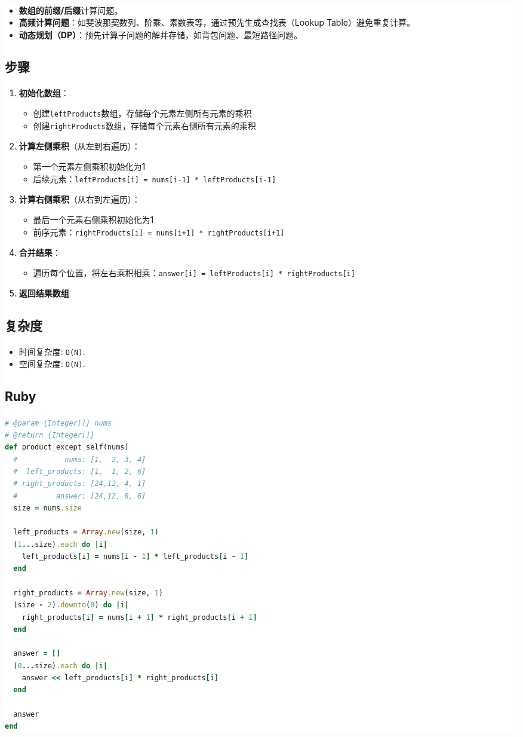 - **数组的前缀/后缀**计算问题。
- **高频计算问题**：如斐波那契数列、阶乘、素数表等，通过预先生成查找表（Lookup Table）避免重复计算。
- **动态规划（DP）**：预先计算子问题的解并存储，如背包问题、最短路径问题。

## 步骤

1. **初始化数组**：
    - 创建`leftProducts`数组，存储每个元素左侧所有元素的乘积
    - 创建`rightProducts`数组，存储每个元素右侧所有元素的乘积

2. **计算左侧乘积**（从左到右遍历）：
    - 第一个元素左侧乘积初始化为1
    - 后续元素：`leftProducts[i] = nums[i-1] * leftProducts[i-1]`

3. **计算右侧乘积**（从右到左遍历）：
    - 最后一个元素右侧乘积初始化为1
    - 前序元素：`rightProducts[i] = nums[i+1] * rightProducts[i+1]`

4. **合并结果**：
    - 遍历每个位置，将左右乘积相乘：`answer[i] = leftProducts[i] * rightProducts[i]`

5. **返回结果数组**

## 复杂度

- 时间复杂度: `O(N)`.
- 空间复杂度: `O(N)`.

## Ruby

```ruby
# @param {Integer[]} nums
# @return {Integer[]}
def product_except_self(nums)
  #           nums: [1,  2, 3, 4]
  #  left_products: [1,  1, 2, 6]
  # right_products: [24,12, 4, 1]
  #         answer: [24,12, 8, 6]
  size = nums.size

  left_products = Array.new(size, 1)
  (1...size).each do |i|
    left_products[i] = nums[i - 1] * left_products[i - 1]
  end

  right_products = Array.new(size, 1)
  (size - 2).downto(0) do |i|
    right_products[i] = nums[i + 1] * right_products[i + 1]
  end

  answer = []
  (0...size).each do |i|
    answer << left_products[i] * right_products[i]
  end

  answer
end
```
